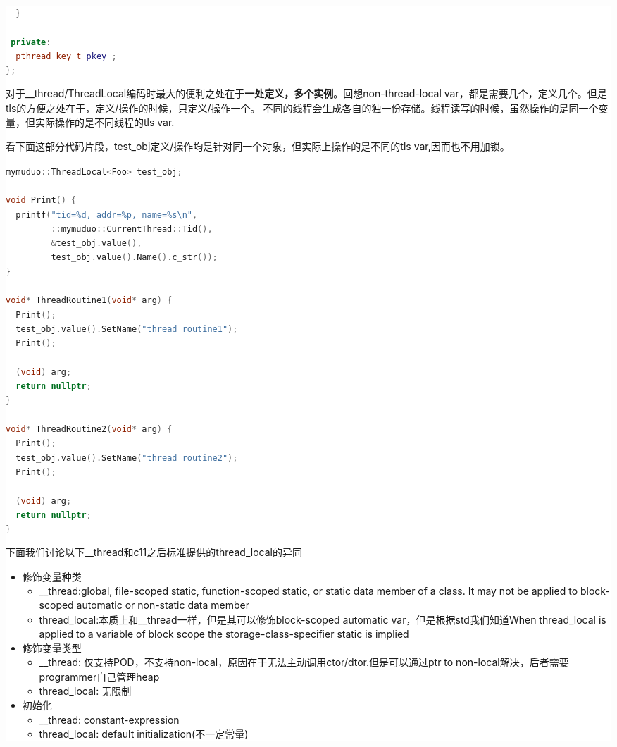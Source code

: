 ```cpp
  }

 private:
  pthread_key_t pkey_;
};
```

对于__thread/ThreadLocal<T>编码时最大的便利之处在于**一处定义，多个实例**。回想non-thread-local var，都是需要几个，定义几个。但是tls的方便之处在于，定义/操作的时候，只定义/操作一个。
不同的线程会生成各自的独一份存储。线程读写的时候，虽然操作的是同一个变量，但实际操作的是不同线程的tls var.

看下面这部分代码片段，test_obj定义/操作均是针对同一个对象，但实际上操作的是不同的tls var,因而也不用加锁。

```cpp
mymuduo::ThreadLocal<Foo> test_obj;

void Print() {
  printf("tid=%d, addr=%p, name=%s\n",
         ::mymuduo::CurrentThread::Tid(),
         &test_obj.value(),
         test_obj.value().Name().c_str());
}

void* ThreadRoutine1(void* arg) {
  Print();
  test_obj.value().SetName("thread routine1");
  Print();

  (void) arg;
  return nullptr;
}

void* ThreadRoutine2(void* arg) {
  Print();
  test_obj.value().SetName("thread routine2");
  Print();

  (void) arg;
  return nullptr;
}
```

下面我们讨论以下__thread和c11之后标准提供的thread_local的异同

- 修饰变量种类
  - __thread:global, file-scoped static, function-scoped static, or static data member of a class. It may not be applied to block-scoped automatic or non-static data member
  - thread_local:本质上和__thread一样，但是其可以修饰block-scoped automatic var，但是根据std我们知道When thread_local is applied to a variable of block scope the storage-class-specifier static is implied
- 修饰变量类型
  - __thread: 仅支持POD，不支持non-local，原因在于无法主动调用ctor/dtor.但是可以通过ptr to non-local解决，后者需要programmer自己管理heap
  - thread_local: 无限制
- 初始化
  - __thread: constant-expression
  - thread_local: default initialization(不一定常量)
